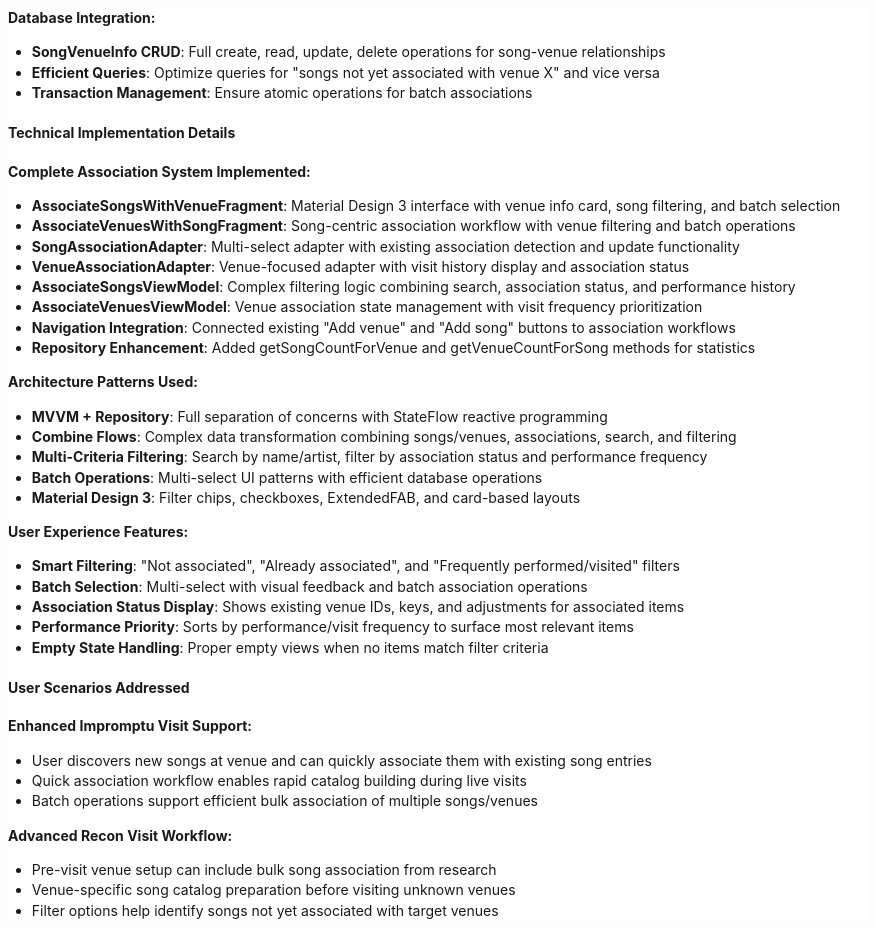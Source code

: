 **Database Integration:**
- **SongVenueInfo CRUD**: Full create, read, update, delete operations for song-venue relationships
- **Efficient Queries**: Optimize queries for "songs not yet associated with venue X" and vice versa
- **Transaction Management**: Ensure atomic operations for batch associations

#### Technical Implementation Details
**Complete Association System Implemented:**
- **AssociateSongsWithVenueFragment**: Material Design 3 interface with venue info card, song filtering, and batch selection
- **AssociateVenuesWithSongFragment**: Song-centric association workflow with venue filtering and batch operations
- **SongAssociationAdapter**: Multi-select adapter with existing association detection and update functionality
- **VenueAssociationAdapter**: Venue-focused adapter with visit history display and association status
- **AssociateSongsViewModel**: Complex filtering logic combining search, association status, and performance history
- **AssociateVenuesViewModel**: Venue association state management with visit frequency prioritization
- **Navigation Integration**: Connected existing "Add venue" and "Add song" buttons to association workflows
- **Repository Enhancement**: Added getSongCountForVenue and getVenueCountForSong methods for statistics

**Architecture Patterns Used:**
- **MVVM + Repository**: Full separation of concerns with StateFlow reactive programming
- **Combine Flows**: Complex data transformation combining songs/venues, associations, search, and filtering
- **Multi-Criteria Filtering**: Search by name/artist, filter by association status and performance frequency
- **Batch Operations**: Multi-select UI patterns with efficient database operations
- **Material Design 3**: Filter chips, checkboxes, ExtendedFAB, and card-based layouts

**User Experience Features:**
- **Smart Filtering**: "Not associated", "Already associated", and "Frequently performed/visited" filters
- **Batch Selection**: Multi-select with visual feedback and batch association operations
- **Association Status Display**: Shows existing venue IDs, keys, and adjustments for associated items
- **Performance Priority**: Sorts by performance/visit frequency to surface most relevant items
- **Empty State Handling**: Proper empty views when no items match filter criteria

#### User Scenarios Addressed
**Enhanced Impromptu Visit Support:**
- User discovers new songs at venue and can quickly associate them with existing song entries
- Quick association workflow enables rapid catalog building during live visits
- Batch operations support efficient bulk association of multiple songs/venues

**Advanced Recon Visit Workflow:**
- Pre-visit venue setup can include bulk song association from research
- Venue-specific song catalog preparation before visiting unknown venues
- Filter options help identify songs not yet associated with target venues
